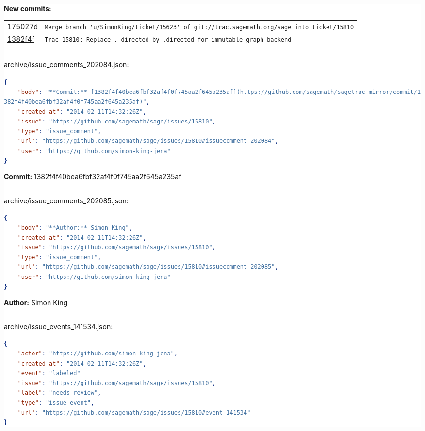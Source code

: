 <a id='comment:7'></a>
**New commits:**
<table><tr><td><a href="https://github.com/sagemath/sagetrac-mirror/commit/175027d2d3c94fc973c2100e8cc3576c0c06d0ef">175027d</a></td><td><code>Merge branch 'u/SimonKing/ticket/15623' of git://trac.sagemath.org/sage into ticket/15810</code></td></tr><tr><td><a href="https://github.com/sagemath/sagetrac-mirror/commit/1382f4f40bea6fbf32af4f0f745aa2f645a235af">1382f4f</a></td><td><code>Trac 15810: Replace ._directed by .directed for immutable graph backend</code></td></tr></table>




---

archive/issue_comments_202084.json:
```json
{
    "body": "**Commit:** [1382f4f40bea6fbf32af4f0f745aa2f645a235af](https://github.com/sagemath/sagetrac-mirror/commit/1382f4f40bea6fbf32af4f0f745aa2f645a235af)",
    "created_at": "2014-02-11T14:32:26Z",
    "issue": "https://github.com/sagemath/sage/issues/15810",
    "type": "issue_comment",
    "url": "https://github.com/sagemath/sage/issues/15810#issuecomment-202084",
    "user": "https://github.com/simon-king-jena"
}
```

**Commit:** [1382f4f40bea6fbf32af4f0f745aa2f645a235af](https://github.com/sagemath/sagetrac-mirror/commit/1382f4f40bea6fbf32af4f0f745aa2f645a235af)



---

archive/issue_comments_202085.json:
```json
{
    "body": "**Author:** Simon King",
    "created_at": "2014-02-11T14:32:26Z",
    "issue": "https://github.com/sagemath/sage/issues/15810",
    "type": "issue_comment",
    "url": "https://github.com/sagemath/sage/issues/15810#issuecomment-202085",
    "user": "https://github.com/simon-king-jena"
}
```

**Author:** Simon King



---

archive/issue_events_141534.json:
```json
{
    "actor": "https://github.com/simon-king-jena",
    "created_at": "2014-02-11T14:32:26Z",
    "event": "labeled",
    "issue": "https://github.com/sagemath/sage/issues/15810",
    "label": "needs review",
    "type": "issue_event",
    "url": "https://github.com/sagemath/sage/issues/15810#event-141534"
}
```

